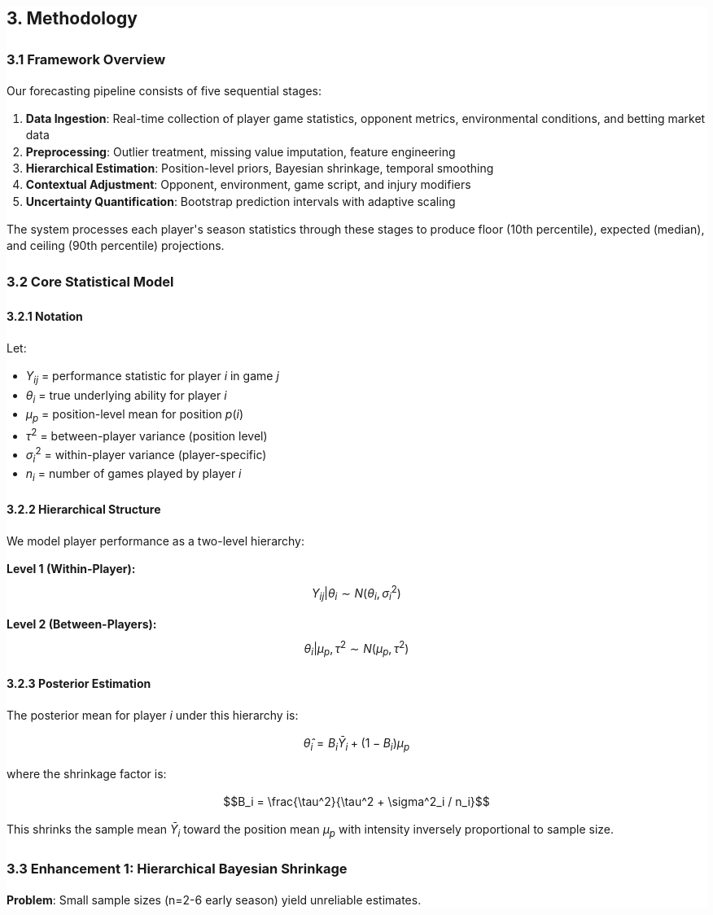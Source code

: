 
## 3. Methodology

### 3.1 Framework Overview

Our forecasting pipeline consists of five sequential stages:

1. **Data Ingestion**: Real-time collection of player game statistics, opponent metrics, environmental conditions, and betting market data
2. **Preprocessing**: Outlier treatment, missing value imputation, feature engineering
3. **Hierarchical Estimation**: Position-level priors, Bayesian shrinkage, temporal smoothing
4. **Contextual Adjustment**: Opponent, environment, game script, and injury modifiers
5. **Uncertainty Quantification**: Bootstrap prediction intervals with adaptive scaling

The system processes each player's season statistics through these stages to produce floor (10th percentile), expected (median), and ceiling (90th percentile) projections.

### 3.2 Core Statistical Model

#### 3.2.1 Notation

Let:
- $Y_{ij}$ = performance statistic for player $i$ in game $j$
- $\theta_i$ = true underlying ability for player $i$
- $\mu_p$ = position-level mean for position $p(i)$
- $\tau^2$ = between-player variance (position level)
- $\sigma^2_i$ = within-player variance (player-specific)
- $n_i$ = number of games played by player $i$

#### 3.2.2 Hierarchical Structure

We model player performance as a two-level hierarchy:

**Level 1 (Within-Player):**
$$Y_{ij} | \theta_i \sim N(\theta_i, \sigma^2_i)$$

**Level 2 (Between-Players):**
$$\theta_i | \mu_p, \tau^2 \sim N(\mu_p, \tau^2)$$

#### 3.2.3 Posterior Estimation

The posterior mean for player $i$ under this hierarchy is:

$$\hat{\theta}_i = B_i \bar{Y}_i + (1 - B_i) \mu_p$$

where the shrinkage factor is:

$$B_i = \frac{\tau^2}{\tau^2 + \sigma^2_i / n_i}$$

This shrinks the sample mean $\bar{Y}_i$ toward the position mean $\mu_p$ with intensity inversely proportional to sample size.

### 3.3 Enhancement 1: Hierarchical Bayesian Shrinkage

**Problem**: Small sample sizes (n=2-6 early season) yield unreliable estimates.
